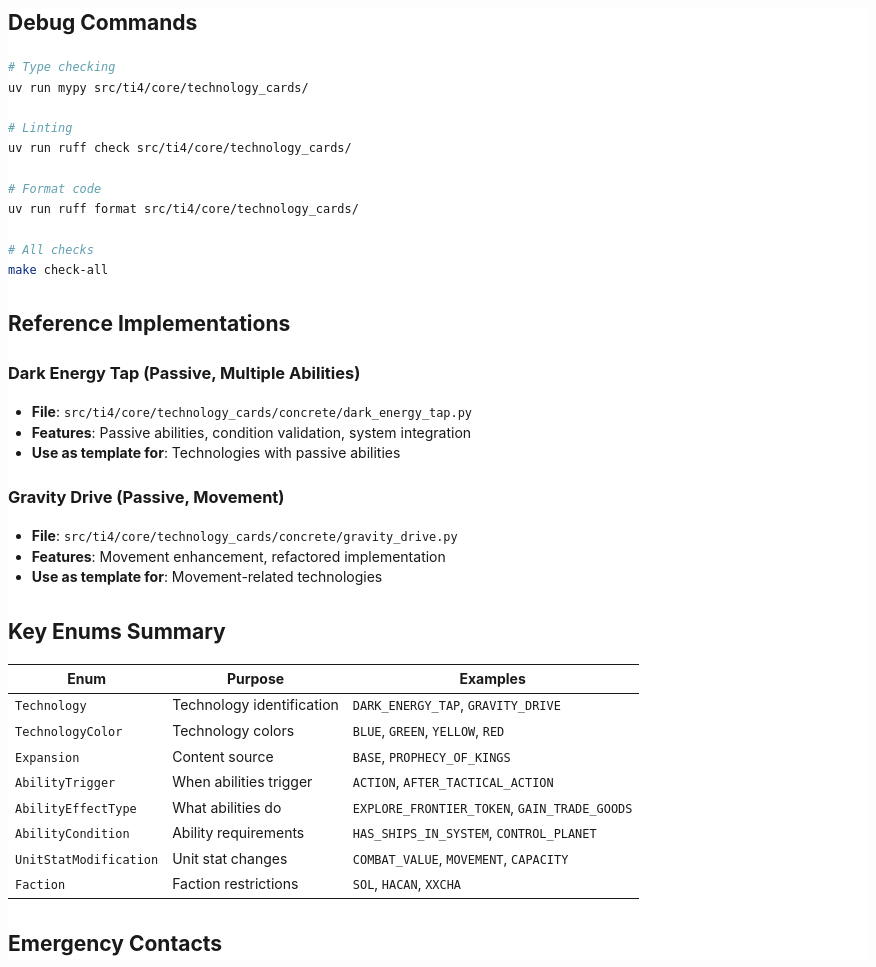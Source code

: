 ```text
```

## Debug Commands

```bash
# Type checking
uv run mypy src/ti4/core/technology_cards/

# Linting
uv run ruff check src/ti4/core/technology_cards/

# Format code
uv run ruff format src/ti4/core/technology_cards/

# All checks
make check-all
```

## Reference Implementations

### Dark Energy Tap (Passive, Multiple Abilities)
- **File**: `src/ti4/core/technology_cards/concrete/dark_energy_tap.py`
- **Features**: Passive abilities, condition validation, system integration
- **Use as template for**: Technologies with passive abilities

### Gravity Drive (Passive, Movement)
- **File**: `src/ti4/core/technology_cards/concrete/gravity_drive.py`
- **Features**: Movement enhancement, refactored implementation
- **Use as template for**: Movement-related technologies

## Key Enums Summary

| Enum | Purpose | Examples |
|------|---------|----------|
| `Technology` | Technology identification | `DARK_ENERGY_TAP`, `GRAVITY_DRIVE` |
| `TechnologyColor` | Technology colors | `BLUE`, `GREEN`, `YELLOW`, `RED` |
| `Expansion` | Content source | `BASE`, `PROPHECY_OF_KINGS` |
| `AbilityTrigger` | When abilities trigger | `ACTION`, `AFTER_TACTICAL_ACTION` |
| `AbilityEffectType` | What abilities do | `EXPLORE_FRONTIER_TOKEN`, `GAIN_TRADE_GOODS` |
| `AbilityCondition` | Ability requirements | `HAS_SHIPS_IN_SYSTEM`, `CONTROL_PLANET` |
| `UnitStatModification` | Unit stat changes | `COMBAT_VALUE`, `MOVEMENT`, `CAPACITY` |
| `Faction` | Faction restrictions | `SOL`, `HACAN`, `XXCHA` |

## Emergency Contacts
